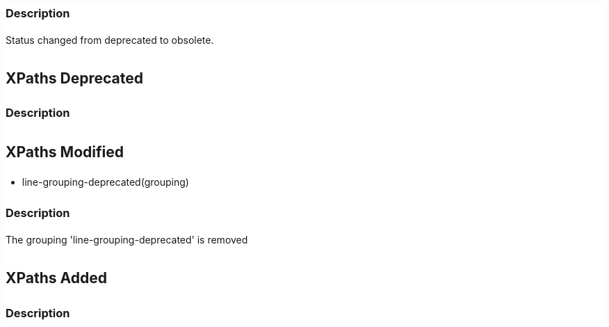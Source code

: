 
### Description

Status changed from deprecated to obsolete.

## XPaths Deprecated

### Description

## XPaths Modified

- line-grouping-deprecated(grouping)

### Description

The grouping 'line-grouping-deprecated' is removed

## XPaths Added

### Description
